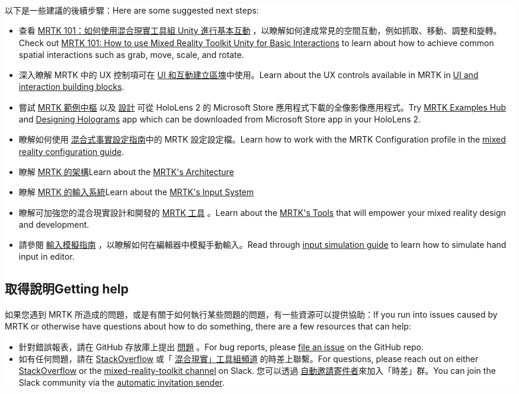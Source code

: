 <span data-ttu-id="abe48-239">以下是一些建議的後續步驟：</span><span class="sxs-lookup"><span data-stu-id="abe48-239">Here are some suggested next steps:</span></span>

* <span data-ttu-id="abe48-240">查看 [MRTK 101：如何使用混合現實工具組 Unity 進行基本互動](https://docs.microsoft.com/windows/mixed-reality/mrtk-101) ，以瞭解如何達成常見的空間互動，例如抓取、移動、調整和旋轉。</span><span class="sxs-lookup"><span data-stu-id="abe48-240">Check out [MRTK 101: How to use Mixed Reality Toolkit Unity for Basic Interactions](https://docs.microsoft.com/windows/mixed-reality/mrtk-101) to learn about how to achieve common spatial interactions such as grab, move, scale, and rotate.</span></span>
* <span data-ttu-id="abe48-241">深入瞭解 MRTK 中的 UX 控制項可在 [UI 和互動建立區塊](features/Experimental/README.md#ux-building-blocks)中使用。</span><span class="sxs-lookup"><span data-stu-id="abe48-241">Learn about the UX controls available in MRTK in [UI and interaction building blocks](features/Experimental/README.md#ux-building-blocks).</span></span>
* <span data-ttu-id="abe48-242">嘗試 [MRTK 範例中樞](features/example-scenes/ExampleHub.md) 以及 [設計](https://www.microsoft.com/p/designing-holograms/9nxwnjklrzwd) 可從 HoloLens 2 的 Microsoft Store 應用程式下載的全像影像應用程式。</span><span class="sxs-lookup"><span data-stu-id="abe48-242">Try [MRTK Examples Hub](features/example-scenes/ExampleHub.md) and [Designing Holograms](https://www.microsoft.com/p/designing-holograms/9nxwnjklrzwd) app which can be downloaded from Microsoft Store app in your HoloLens 2.</span></span>

* <span data-ttu-id="abe48-243">瞭解如何使用 [混合式事實設定指南](configuration/MixedRealityConfigurationGuide.md)中的 MRTK 設定設定檔。</span><span class="sxs-lookup"><span data-stu-id="abe48-243">Learn how to work with the MRTK Configuration profile in the [mixed reality configuration guide](configuration/MixedRealityConfigurationGuide.md).</span></span>
* <span data-ttu-id="abe48-244">瞭解 [MRTK 的架構](architecture/Overview.md)</span><span class="sxs-lookup"><span data-stu-id="abe48-244">Learn about the [MRTK's Architecture](architecture/Overview.md)</span></span>
* <span data-ttu-id="abe48-245">瞭解 [MRTK 的輸入系統](features/input/Overview.md)</span><span class="sxs-lookup"><span data-stu-id="abe48-245">Learn about the [MRTK's Input System](features/input/Overview.md)</span></span>
* <span data-ttu-id="abe48-246">瞭解可加強您的混合現實設計和開發的 [MRTK 工具](features/experimental/README.md#tools) 。</span><span class="sxs-lookup"><span data-stu-id="abe48-246">Learn about the [MRTK's Tools](features/experimental/README.md#tools) that will empower your mixed reality design and development.</span></span>
* <span data-ttu-id="abe48-247">請參閱 [輸入模擬指南](features/input-simulation/InputSimulationService.md) ，以瞭解如何在編輯器中模擬手動輸入。</span><span class="sxs-lookup"><span data-stu-id="abe48-247">Read through [input simulation guide](features/input-simulation/InputSimulationService.md) to learn how to simulate hand input in editor.</span></span>

## <a name="getting-help"></a><span data-ttu-id="abe48-248">取得說明</span><span class="sxs-lookup"><span data-stu-id="abe48-248">Getting help</span></span>

<span data-ttu-id="abe48-249">如果您遇到 MRTK 所造成的問題，或是有關于如何執行某些問題的問題，有一些資源可以提供協助：</span><span class="sxs-lookup"><span data-stu-id="abe48-249">If you run into issues caused by MRTK or otherwise have questions about how to do something, there are a few resources that can help:</span></span>

* <span data-ttu-id="abe48-250">針對錯誤報表，請在 GitHub 存放庫上提出 [問題](https://github.com/microsoft/MixedRealityToolkit-Unity/issues/new/choose) 。</span><span class="sxs-lookup"><span data-stu-id="abe48-250">For bug reports, please [file an issue](https://github.com/microsoft/MixedRealityToolkit-Unity/issues/new/choose) on the GitHub repo.</span></span>
* <span data-ttu-id="abe48-251">如有任何問題，請在 [StackOverflow](https://stackoverflow.com/questions/tagged/mrtk) 或「 [混合現實」工具組頻道](https://holodevelopers.slack.com/messages/C2H4HT858) 的時差上聯繫。</span><span class="sxs-lookup"><span data-stu-id="abe48-251">For questions, please reach out on either [StackOverflow](https://stackoverflow.com/questions/tagged/mrtk) or the [mixed-reality-toolkit channel](https://holodevelopers.slack.com/messages/C2H4HT858) on Slack.</span></span> <span data-ttu-id="abe48-252">您可以透過 [自動邀請寄件者](https://holodevelopersslack.azurewebsites.net/)來加入「時差」群。</span><span class="sxs-lookup"><span data-stu-id="abe48-252">You can join the Slack community via the [automatic invitation sender](https://holodevelopersslack.azurewebsites.net/).</span></span>
